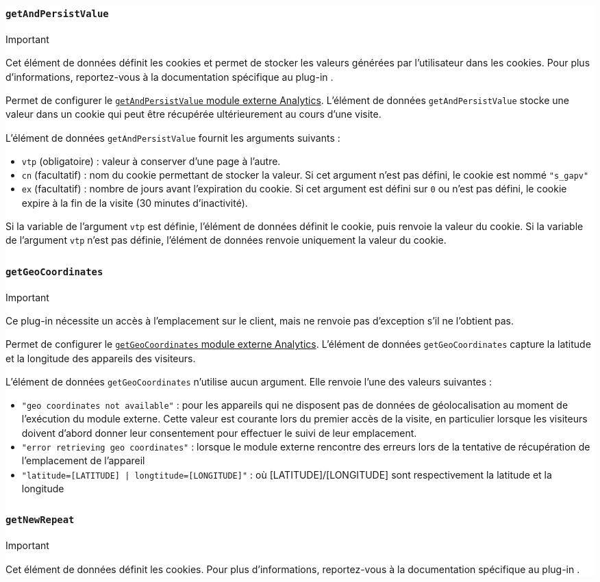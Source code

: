 [//]: # (- [ ] Add links to plugin pages within the data elements below)

### `getAndPersistValue`

>[!IMPORTANT]
>
>Cet élément de données définit les cookies et permet de stocker les valeurs générées par l’utilisateur dans les cookies. Pour plus d’informations, reportez-vous à la documentation spécifique au plug-in .

Permet de configurer le [`getAndPersistValue` module externe Analytics](https://experienceleague.adobe.com/docs/analytics/implementation/vars/plugins/getandpersistvalue.html?lang=fr). L’élément de données `getAndPersistValue` stocke une valeur dans un cookie qui peut être récupérée ultérieurement au cours d’une visite.

L’élément de données `getAndPersistValue` fournit les arguments suivants :

* `vtp` (obligatoire) : valeur à conserver d’une page à l’autre.
* `cn` (facultatif) : nom du cookie permettant de stocker la valeur. Si cet argument n’est pas défini, le cookie est nommé `"s_gapv"`
* `ex` (facultatif) : nombre de jours avant l’expiration du cookie. Si cet argument est défini sur `0` ou n’est pas défini, le cookie expire à la fin de la visite (30 minutes d’inactivité).

Si la variable de l’argument `vtp` est définie, l’élément de données définit le cookie, puis renvoie la valeur du cookie. Si la variable de l’argument `vtp` n’est pas définie, l’élément de données renvoie uniquement la valeur du cookie.

### `getGeoCoordinates`

>[!IMPORTANT]
>
>Ce plug-in nécessite un accès à l’emplacement sur le client, mais ne renvoie pas d’exception s’il ne l’obtient pas.

Permet de configurer le [`getGeoCoordinates` module externe Analytics](https://experienceleague.adobe.com/docs/analytics/implementation/vars/plugins/getgeocoordinates.html?lang=fr). L’élément de données `getGeoCoordinates` capture la latitude et la longitude des appareils des visiteurs.

L’élément de données `getGeoCoordinates` n’utilise aucun argument. Elle renvoie l’une des valeurs suivantes :

* `"geo coordinates not available"` : pour les appareils qui ne disposent pas de données de géolocalisation au moment de l’exécution du module externe. Cette valeur est courante lors du premier accès de la visite, en particulier lorsque les visiteurs doivent d’abord donner leur consentement pour effectuer le suivi de leur emplacement.
* `"error retrieving geo coordinates"` : lorsque le module externe rencontre des erreurs lors de la tentative de récupération de l’emplacement de l’appareil
* `"latitude=[LATITUDE] | longtitude=[LONGITUDE]"` : où [LATITUDE]/[LONGITUDE] sont respectivement la latitude et la longitude

### `getNewRepeat`

>[!IMPORTANT]
>
>Cet élément de données définit les cookies. Pour plus d’informations, reportez-vous à la documentation spécifique au plug-in .

